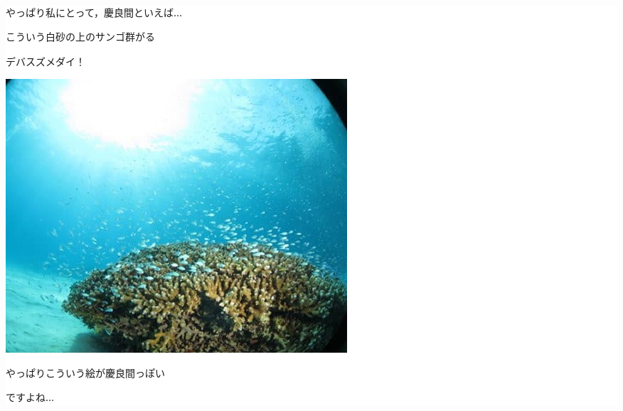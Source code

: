 





やっぱり私にとって，慶良間といえば…


こういう白砂の上のサンゴ群がる


デバスズメダイ！




![da7125a0440a763f20500383579d130a.jpg](images/da7125a0440a763f20500383579d130a.jpg)







やっぱりこういう絵が慶良間っぽい


ですよね…



